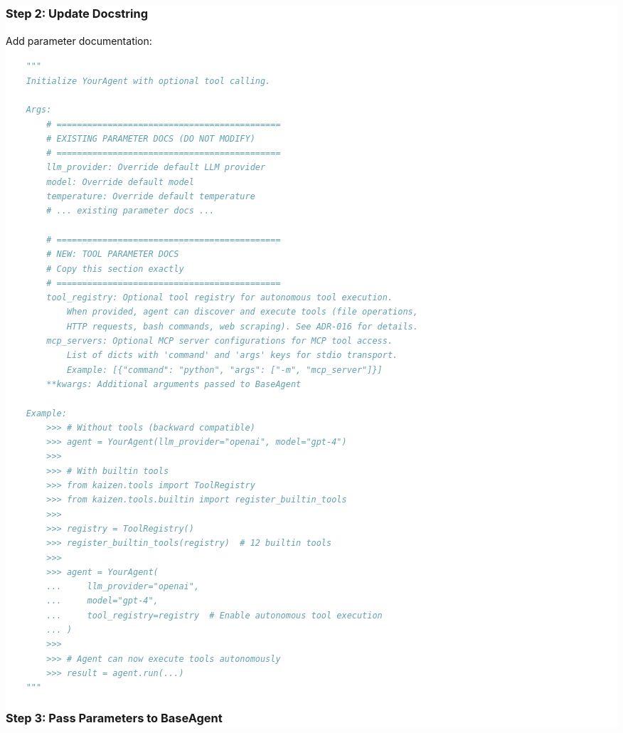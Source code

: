 ### Step 2: Update Docstring

Add parameter documentation:

```python
    """
    Initialize YourAgent with optional tool calling.

    Args:
        # ============================================
        # EXISTING PARAMETER DOCS (DO NOT MODIFY)
        # ============================================
        llm_provider: Override default LLM provider
        model: Override default model
        temperature: Override default temperature
        # ... existing parameter docs ...

        # ============================================
        # NEW: TOOL PARAMETER DOCS
        # Copy this section exactly
        # ============================================
        tool_registry: Optional tool registry for autonomous tool execution.
            When provided, agent can discover and execute tools (file operations,
            HTTP requests, bash commands, web scraping). See ADR-016 for details.
        mcp_servers: Optional MCP server configurations for MCP tool access.
            List of dicts with 'command' and 'args' keys for stdio transport.
            Example: [{"command": "python", "args": ["-m", "mcp_server"]}]
        **kwargs: Additional arguments passed to BaseAgent

    Example:
        >>> # Without tools (backward compatible)
        >>> agent = YourAgent(llm_provider="openai", model="gpt-4")
        >>>
        >>> # With builtin tools
        >>> from kaizen.tools import ToolRegistry
        >>> from kaizen.tools.builtin import register_builtin_tools
        >>>
        >>> registry = ToolRegistry()
        >>> register_builtin_tools(registry)  # 12 builtin tools
        >>>
        >>> agent = YourAgent(
        ...     llm_provider="openai",
        ...     model="gpt-4",
        ...     tool_registry=registry  # Enable autonomous tool execution
        ... )
        >>>
        >>> # Agent can now execute tools autonomously
        >>> result = agent.run(...)
    """
```

### Step 3: Pass Parameters to BaseAgent
